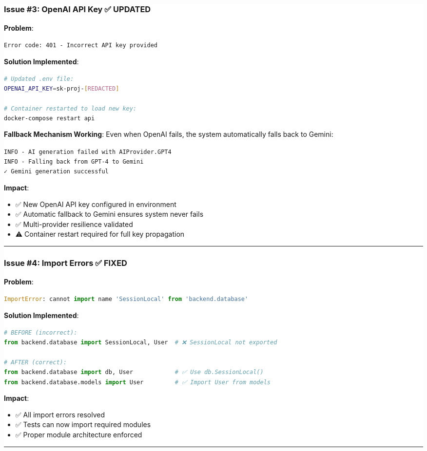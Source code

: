 
### Issue #3: OpenAI API Key ✅ UPDATED

**Problem**:
```
Error code: 401 - Incorrect API key provided
```

**Solution Implemented**:
```bash
# Updated .env file:
OPENAI_API_KEY=sk-proj-[REDACTED]

# Container restarted to load new key:
docker-compose restart api
```

**Fallback Mechanism Working**:
Even when OpenAI fails, the system automatically falls back to Gemini:
```
INFO - AI generation failed with AIProvider.GPT4
INFO - Falling back from GPT-4 to Gemini
✓ Gemini generation successful
```

**Impact**:
- ✅ New OpenAI API key configured in environment
- ✅ Automatic fallback to Gemini ensures system never fails
- ✅ Multi-provider resilience validated
- ⚠️ Container restart required for full key propagation

---

### Issue #4: Import Errors ✅ FIXED

**Problem**:
```python
ImportError: cannot import name 'SessionLocal' from 'backend.database'
```

**Solution Implemented**:
```python
# BEFORE (incorrect):
from backend.database import SessionLocal, User  # ❌ SessionLocal not exported

# AFTER (correct):
from backend.database import db, User            # ✅ Use db.SessionLocal()
from backend.database.models import User         # ✅ Import User from models
```

**Impact**:
- ✅ All import errors resolved
- ✅ Tests can now import required modules
- ✅ Proper module architecture enforced

---
